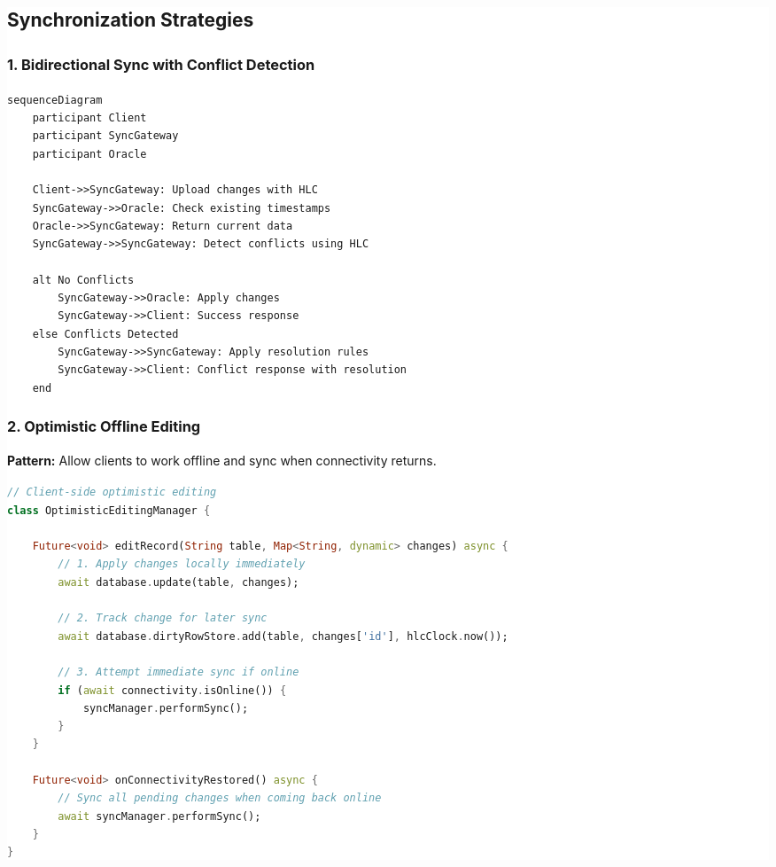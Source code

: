 ## Synchronization Strategies

### 1. Bidirectional Sync with Conflict Detection

```mermaid
sequenceDiagram
    participant Client
    participant SyncGateway
    participant Oracle
    
    Client->>SyncGateway: Upload changes with HLC
    SyncGateway->>Oracle: Check existing timestamps
    Oracle->>SyncGateway: Return current data
    SyncGateway->>SyncGateway: Detect conflicts using HLC
    
    alt No Conflicts
        SyncGateway->>Oracle: Apply changes
        SyncGateway->>Client: Success response
    else Conflicts Detected
        SyncGateway->>SyncGateway: Apply resolution rules
        SyncGateway->>Client: Conflict response with resolution
    end
```

### 2. Optimistic Offline Editing

**Pattern:** Allow clients to work offline and sync when connectivity returns.

```dart
// Client-side optimistic editing
class OptimisticEditingManager {
    
    Future<void> editRecord(String table, Map<String, dynamic> changes) async {
        // 1. Apply changes locally immediately
        await database.update(table, changes);
        
        // 2. Track change for later sync
        await database.dirtyRowStore.add(table, changes['id'], hlcClock.now());
        
        // 3. Attempt immediate sync if online
        if (await connectivity.isOnline()) {
            syncManager.performSync();
        }
    }
    
    Future<void> onConnectivityRestored() async {
        // Sync all pending changes when coming back online
        await syncManager.performSync();
    }
}
```
